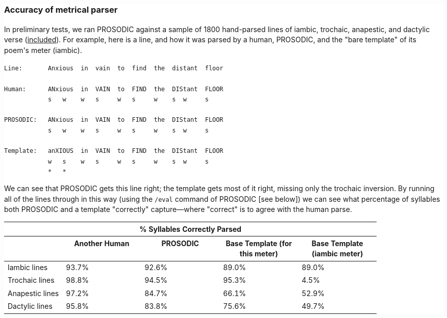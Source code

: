 ### Accuracy of metrical parser

In preliminary tests, we ran PROSODIC against a sample of 1800 hand-parsed lines of iambic, trochaic, anapestic, and dactylic verse ([included](https://github.com/quadrismegistus/prosodic/blob/master/tagged_samples/tagged-sample-litlab-2016.txt)). For example, here is a line, and how it was parsed by a human, PROSODIC, and the "bare template" of its poem's meter (iambic).

	Line:       Anxious  in  vain  to  find  the  distant  floor

	Human:      ANxious  in  VAIN  to  FIND  the  DIStant  FLOOR
                s   w    w   s     w   s     w    s  w     s

	PROSODIC:   ANxious  in  VAIN  to  FIND  the  DIStant  FLOOR
                s   w    w   s     w   s     w    s  w     s

	Template:   anXIOUS  in  VAIN  to  FIND  the  DIStant  FLOOR
                w   s    w   s     w   s     w    s  w     s
	            *   *

We can see that PROSODIC gets this line right; the template gets most of it right, missing only the trochaic inversion. By running all of the lines through in this way (using the `/eval` command of PROSODIC [see below]) we can see what percentage of syllables both PROSODIC and a template "correctly" capture—where "correct" is to agree with the human parse.

<table>
	<thead align=center>
		<tr>
			<th colspan="5">% Syllables Correctly Parsed</th>
		</tr>
		<tr>
			<th></th>
			<th width=140>Another Human</th>
			<th width=140>PROSODIC</th>
			<th width=140>Base Template (for this meter)</th>
			<th width=140>Base Template (iambic meter)</th>
		</tr>
	</thead>
	<tbody>
		<tr>
			<td>Iambic lines</td>
			<td>93.7%</td>
			<td>92.6%</td>
			<td>89.0%</td>
			<td>89.0%</td>
		</tr>
		<tr>
			<td>Trochaic lines</td>
			<td>98.8%</td>
			<td>94.5%</td>
			<td>95.3%</td>
			<td>4.5%</td>
		</tr>
		<tr>
			<td>Anapestic lines</td>
			<td>97.2%</td>
			<td>84.7%</td>
			<td>66.1%</td>
			<td>52.9%</td>
		</tr>
		<tr>
			<td>Dactylic lines</td>
			<td>95.8%</td>
			<td>83.8%</td>
			<td>75.6%</td>
			<td>49.7%</td>
		</tr>